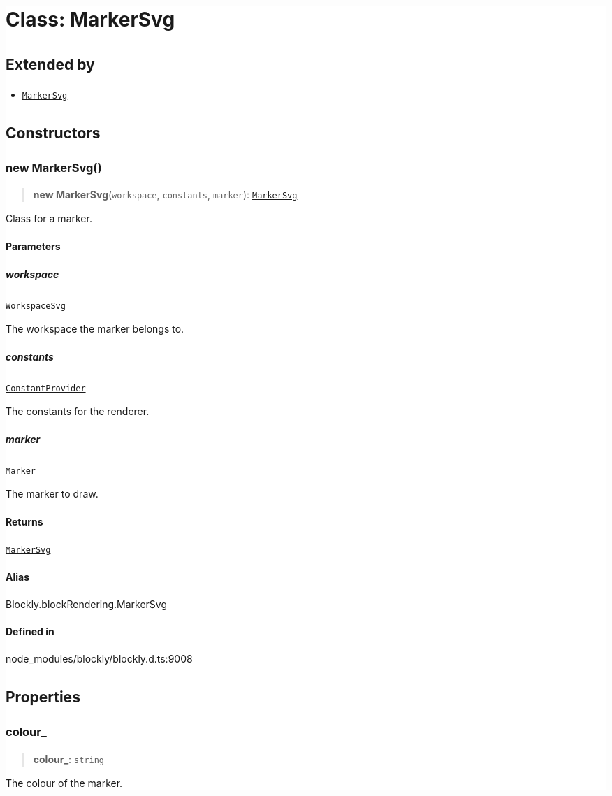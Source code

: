 # Class: MarkerSvg

## Extended by

- [`MarkerSvg`](../../../zelos/zelos/classes/MarkerSvg.md)

## Constructors

### new MarkerSvg()

> **new MarkerSvg**(`workspace`, `constants`, `marker`): [`MarkerSvg`](MarkerSvg.md)

Class for a marker.

#### Parameters

##### workspace

[`WorkspaceSvg`](../../../../classes/WorkspaceSvg.md)

The workspace the marker belongs to.

##### constants

[`ConstantProvider`](ConstantProvider.md)

The constants for
the renderer.

##### marker

[`Marker`](../../../../classes/Marker.md)

The marker to draw.

#### Returns

[`MarkerSvg`](MarkerSvg.md)

#### Alias

Blockly.blockRendering.MarkerSvg

#### Defined in

node_modules/blockly/blockly.d.ts:9008

## Properties

### colour\_

> **colour\_**: `string`

The colour of the marker.
